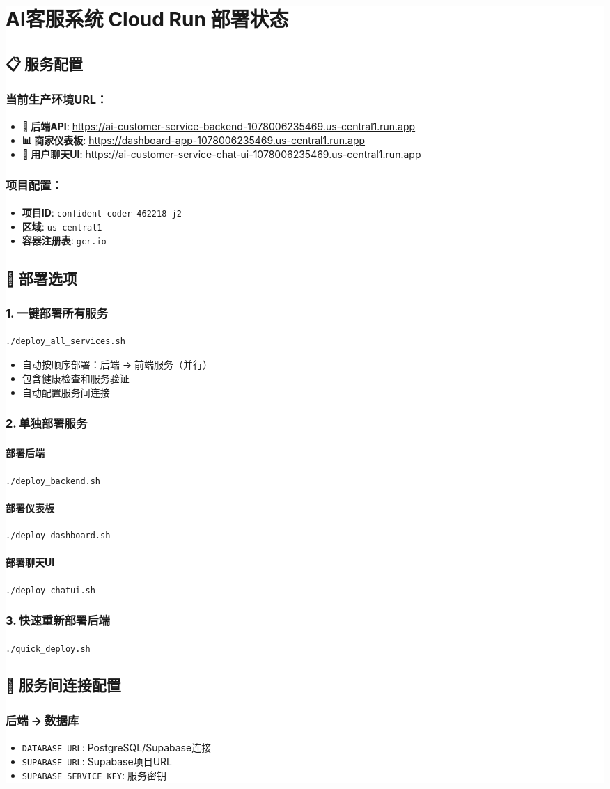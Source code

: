 # AI客服系统 Cloud Run 部署状态

## 📋 服务配置

### 当前生产环境URL：
- **🔧 后端API**: https://ai-customer-service-backend-1078006235469.us-central1.run.app
- **📊 商家仪表板**: https://dashboard-app-1078006235469.us-central1.run.app  
- **💬 用户聊天UI**: https://ai-customer-service-chat-ui-1078006235469.us-central1.run.app

### 项目配置：
- **项目ID**: `confident-coder-462218-j2`
- **区域**: `us-central1`
- **容器注册表**: `gcr.io`

## 🚀 部署选项

### 1. 一键部署所有服务
```bash
./deploy_all_services.sh
```
- 自动按顺序部署：后端 → 前端服务（并行）
- 包含健康检查和服务验证
- 自动配置服务间连接

### 2. 单独部署服务

#### 部署后端
```bash
./deploy_backend.sh
```

#### 部署仪表板
```bash
./deploy_dashboard.sh
```

#### 部署聊天UI
```bash
./deploy_chatui.sh
```

### 3. 快速重新部署后端
```bash
./quick_deploy.sh
```

## 🔗 服务间连接配置

### 后端 → 数据库
- `DATABASE_URL`: PostgreSQL/Supabase连接
- `SUPABASE_URL`: Supabase项目URL
- `SUPABASE_SERVICE_KEY`: 服务密钥
